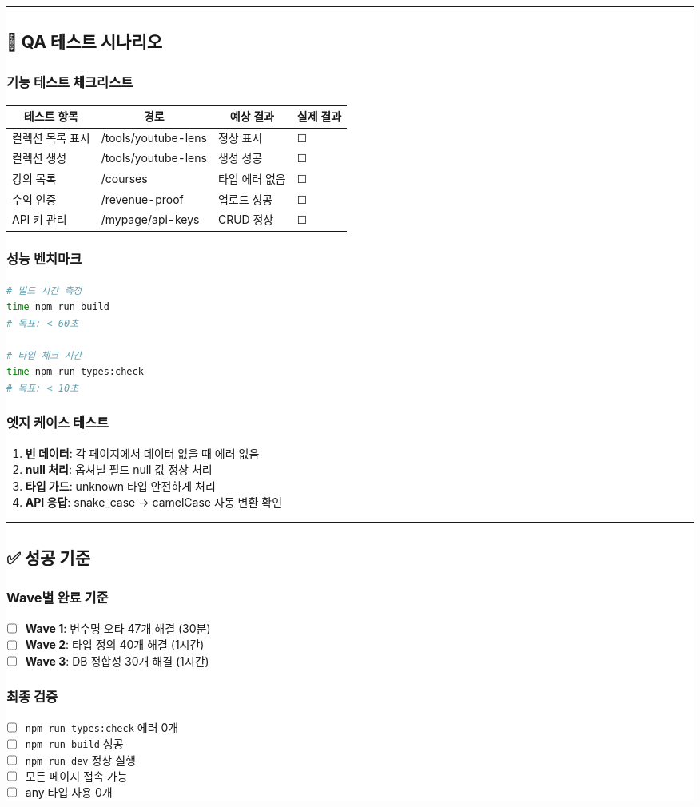 ```bash
```

---

## 🧪 QA 테스트 시나리오

### 기능 테스트 체크리스트
| 테스트 항목 | 경로 | 예상 결과 | 실제 결과 |
|------------|------|-----------|-----------|
| 컬렉션 목록 표시 | /tools/youtube-lens | 정상 표시 | ☐ |
| 컬렉션 생성 | /tools/youtube-lens | 생성 성공 | ☐ |
| 강의 목록 | /courses | 타입 에러 없음 | ☐ |
| 수익 인증 | /revenue-proof | 업로드 성공 | ☐ |
| API 키 관리 | /mypage/api-keys | CRUD 정상 | ☐ |

### 성능 벤치마크
```bash
# 빌드 시간 측정
time npm run build
# 목표: < 60초

# 타입 체크 시간
time npm run types:check
# 목표: < 10초
```

### 엣지 케이스 테스트
1. **빈 데이터**: 각 페이지에서 데이터 없을 때 에러 없음
2. **null 처리**: 옵셔널 필드 null 값 정상 처리
3. **타입 가드**: unknown 타입 안전하게 처리
4. **API 응답**: snake_case → camelCase 자동 변환 확인

---

## ✅ 성공 기준

### Wave별 완료 기준
- [ ] **Wave 1**: 변수명 오타 47개 해결 (30분)
- [ ] **Wave 2**: 타입 정의 40개 해결 (1시간)
- [ ] **Wave 3**: DB 정합성 30개 해결 (1시간)

### 최종 검증
- [ ] `npm run types:check` 에러 0개
- [ ] `npm run build` 성공
- [ ] `npm run dev` 정상 실행
- [ ] 모든 페이지 접속 가능
- [ ] any 타입 사용 0개
